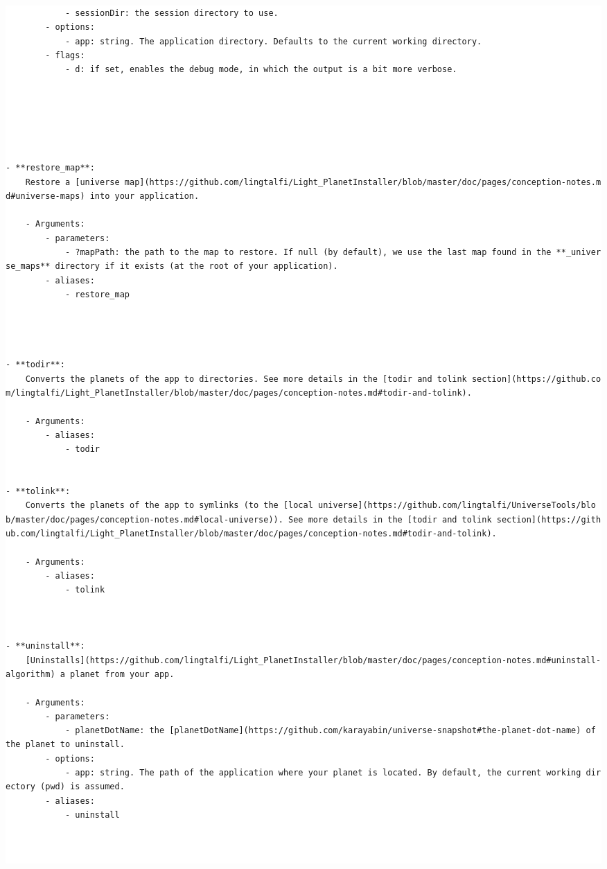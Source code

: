 ```kwin
            - sessionDir: the session directory to use.
        - options: 
            - app: string. The application directory. Defaults to the current working directory.
        - flags: 
            - d: if set, enables the debug mode, in which the output is a bit more verbose.
            
                     
                     
                     
                     
                     
- **restore_map**:
    Restore a [universe map](https://github.com/lingtalfi/Light_PlanetInstaller/blob/master/doc/pages/conception-notes.md#universe-maps) into your application.
      
    - Arguments:
        - parameters: 
            - ?mapPath: the path to the map to restore. If null (by default), we use the last map found in the **_universe_maps** directory if it exists (at the root of your application). 
        - aliases:
            - restore_map
            
                     
     
                     
- **todir**:
    Converts the planets of the app to directories. See more details in the [todir and tolink section](https://github.com/lingtalfi/Light_PlanetInstaller/blob/master/doc/pages/conception-notes.md#todir-and-tolink).
      
    - Arguments: 
        - aliases:
            - todir
            
                     
- **tolink**:
    Converts the planets of the app to symlinks (to the [local universe](https://github.com/lingtalfi/UniverseTools/blob/master/doc/pages/conception-notes.md#local-universe)). See more details in the [todir and tolink section](https://github.com/lingtalfi/Light_PlanetInstaller/blob/master/doc/pages/conception-notes.md#todir-and-tolink).
      
    - Arguments: 
        - aliases:
            - tolink                
                
                                     
                     
- **uninstall**:
    [Uninstalls](https://github.com/lingtalfi/Light_PlanetInstaller/blob/master/doc/pages/conception-notes.md#uninstall-algorithm) a planet from your app.
      
    - Arguments:
        - parameters: 
            - planetDotName: the [planetDotName](https://github.com/karayabin/universe-snapshot#the-planet-dot-name) of the planet to uninstall.
        - options: 
            - app: string. The path of the application where your planet is located. By default, the current working directory (pwd) is assumed.
        - aliases:
            - uninstall
            
                     
                     
```